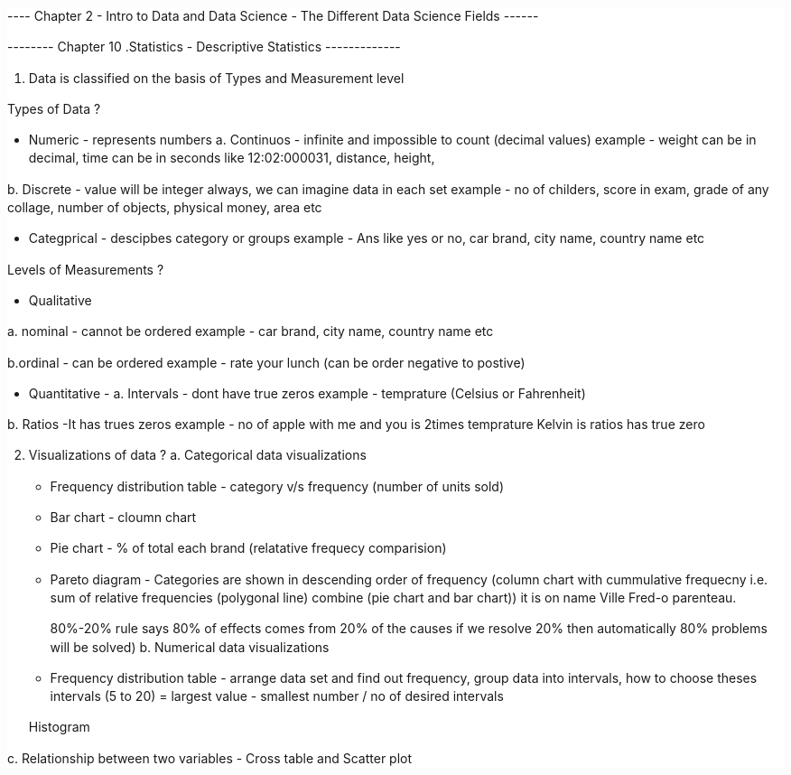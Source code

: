 ---- Chapter 2 - Intro to Data and Data Science - The Different Data Science Fields ------


-------- Chapter 10 .Statistics - Descriptive Statistics -------------
1. Data is classified on the basis of Types and Measurement level

Types of Data ?
- Numeric - represents numbers
a. Continuos - infinite and impossible to count (decimal values)
example - weight can be in decimal, time can be in seconds like 12:02:000031, distance, height, 

b. Discrete - value will be integer always, we can imagine data in each set 
example - no of childers,  score in exam, grade of any collage, number of objects, physical money, area etc

- Categprical - descipbes category or groups
example - Ans like yes or no, car brand, city name, country name etc

Levels of Measurements ?
- Qualitative 

a. nominal - cannot be ordered
example - car brand, city name, country name etc

b.ordinal - can be ordered
example - rate your lunch (can be order negative to postive)

- Quantitative -
a. Intervals - dont have true zeros
example - temprature (Celsius or Fahrenheit)


b. Ratios -It has trues zeros
example - no of apple with me and you is 2times
temprature Kelvin is ratios has true zero

2. Visualizations of data ?
 a. Categorical data visualizations

	- Frequency distribution table - category v/s frequency (number of units sold)
	- Bar chart - cloumn chart
	- Pie chart - % of total each brand (relatative frequecy comparision)
	- Pareto diagram - Categories are shown in descending order of frequency (column chart with cummulative frequecny i.e. sum of relative frequencies (polygonal line) combine (pie chart and bar chart)) it is on name Ville Fred-o parenteau.

		80%-20% rule says 80% of effects comes from 20% of the causes if we resolve 20% then automatically 80% problems will be solved)
 b. Numerical data visualizations 
 
	- Frequency distribution table - arrange data set and find out frequency, group data into intervals, 
	how to choose theses intervals (5 to 20) = largest value - smallest number / no of desired intervals
	
	Histogram

 c. Relationship between two variables - Cross table and  Scatter plot
 